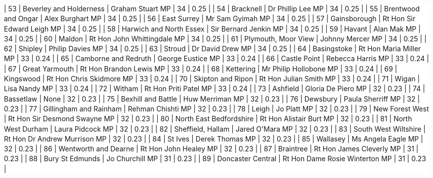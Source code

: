 | 53 | Beverley and Holderness | Graham Stuart MP | 34 | 0.25 |
| 54 | Bracknell | Dr Phillip Lee MP | 34 | 0.25 |
| 55 | Brentwood and Ongar | Alex Burghart MP | 34 | 0.25 |
| 56 | East Surrey | Mr Sam Gyimah MP | 34 | 0.25 |
| 57 | Gainsborough | Rt Hon Sir Edward Leigh MP | 34 | 0.25 |
| 58 | Harwich and North Essex | Sir Bernard Jenkin MP | 34 | 0.25 |
| 59 | Havant | Alan Mak MP | 34 | 0.25 |
| 60 | Maldon | Rt Hon John Whittingdale MP | 34 | 0.25 |
| 61 | Plymouth, Moor View | Johnny Mercer MP | 34 | 0.25 |
| 62 | Shipley | Philip Davies MP | 34 | 0.25 |
| 63 | Stroud | Dr David Drew MP | 34 | 0.25 |
| 64 | Basingstoke | Rt Hon Maria Miller MP | 33 | 0.24 |
| 65 | Camborne and Redruth | George Eustice MP | 33 | 0.24 |
| 66 | Castle Point | Rebecca Harris MP | 33 | 0.24 |
| 67 | Great Yarmouth | Rt Hon Brandon Lewis MP | 33 | 0.24 |
| 68 | Kettering | Mr Philip Hollobone MP | 33 | 0.24 |
| 69 | Kingswood | Rt Hon Chris Skidmore  MP | 33 | 0.24 |
| 70 | Skipton and Ripon | Rt Hon Julian Smith MP | 33 | 0.24 |
| 71 | Wigan | Lisa Nandy MP | 33 | 0.24 |
| 72 | Witham | Rt Hon Priti Patel MP | 33 | 0.24 |
| 73 | Ashfield | Gloria De Piero MP | 32 | 0.23 |
| 74 | Bassetlaw | None | 32 | 0.23 |
| 75 | Bexhill and Battle | Huw Merriman MP | 32 | 0.23 |
| 76 | Dewsbury | Paula Sherriff MP | 32 | 0.23 |
| 77 | Gillingham and Rainham | Rehman Chishti MP | 32 | 0.23 |
| 78 | Leigh | Jo Platt MP | 32 | 0.23 |
| 79 | New Forest West | Rt Hon Sir Desmond Swayne MP | 32 | 0.23 |
| 80 | North East Bedfordshire | Rt Hon Alistair Burt MP | 32 | 0.23 |
| 81 | North West Durham | Laura Pidcock MP | 32 | 0.23 |
| 82 | Sheffield, Hallam | Jared O'Mara MP | 32 | 0.23 |
| 83 | South West Wiltshire | Rt Hon Dr Andrew Murrison MP | 32 | 0.23 |
| 84 | St Ives | Derek Thomas MP | 32 | 0.23 |
| 85 | Wallasey | Ms Angela Eagle MP | 32 | 0.23 |
| 86 | Wentworth and Dearne | Rt Hon John Healey MP | 32 | 0.23 |
| 87 | Braintree | Rt Hon James Cleverly MP | 31 | 0.23 |
| 88 | Bury St Edmunds | Jo Churchill MP | 31 | 0.23 |
| 89 | Doncaster Central | Rt Hon Dame Rosie Winterton MP | 31 | 0.23 |